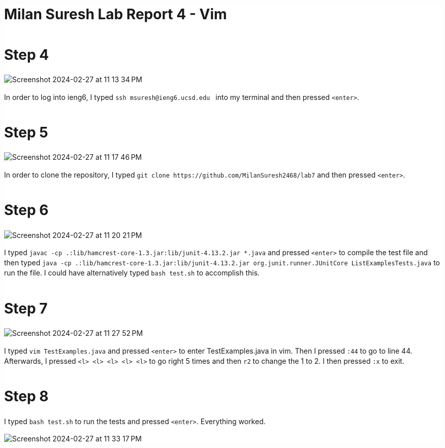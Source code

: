 # Milan Suresh Lab Report 4 - Vim

# Step 4
<img width="873" alt="Screenshot 2024-02-27 at 11 13 34 PM" src="https://github.com/MilanSuresh2468/cse15l-lab-reports/assets/73302110/0aed632d-9ca8-47b2-becd-30d3a4ec7444">

In order to log into ieng6, I typed `ssh msuresh@ieng6.ucsd.edu ` into my terminal and then pressed `<enter>`.

# Step 5

<img width="571" alt="Screenshot 2024-02-27 at 11 17 46 PM" src="https://github.com/MilanSuresh2468/cse15l-lab-reports/assets/73302110/339296aa-27a6-4994-9e01-b7fbc3b7bba3">

In order to clone the repository, I typed `git clone https://github.com/MilanSuresh2468/lab7` and then pressed `<enter>`.

# Step 6
<img width="947" alt="Screenshot 2024-02-27 at 11 20 21 PM" src="https://github.com/MilanSuresh2468/cse15l-lab-reports/assets/73302110/60475e71-f60b-42c5-8689-2dc5db9cd043">

I typed `javac -cp .:lib/hamcrest-core-1.3.jar:lib/junit-4.13.2.jar *.java` and pressed `<enter>` to compile the test file and then typed `java -cp .:lib/hamcrest-core-1.3.jar:lib/junit-4.13.2.jar org.junit.runner.JUnitCore ListExamplesTests.java` to run the file. I could have alternatively typed `bash test.sh` to accomplish this.

# Step 7
<img width="420" alt="Screenshot 2024-02-27 at 11 27 52 PM" src="https://github.com/MilanSuresh2468/cse15l-lab-reports/assets/73302110/cbff3327-ae90-45b7-a2b7-8ab38c04ffc5">

I typed `vim TestExamples.java` and pressed `<enter>` to enter TestExamples.java in vim. Then I pressed `:44` to go to line 44. Afterwards, I pressed `<l> <l> <l> <l> <l>` to go right 5 times and then `r2` to change the 1 to 2. I then pressed `:x` to exit. 

# Step 8

I typed `bash test.sh` to run the tests and pressed `<enter>`. Everything worked.

<img width="318" alt="Screenshot 2024-02-27 at 11 33 17 PM" src="https://github.com/MilanSuresh2468/cse15l-lab-reports/assets/73302110/107ff5aa-0a3d-4e05-8dd2-110a81c17350">
